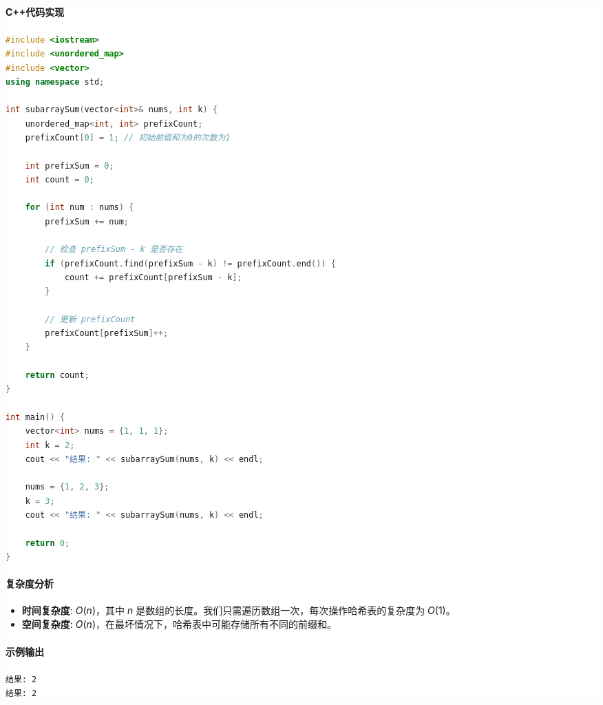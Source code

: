 #### C++代码实现

```cpp
#include <iostream>
#include <unordered_map>
#include <vector>
using namespace std;

int subarraySum(vector<int>& nums, int k) {
    unordered_map<int, int> prefixCount;
    prefixCount[0] = 1; // 初始前缀和为0的次数为1

    int prefixSum = 0;
    int count = 0;

    for (int num : nums) {
        prefixSum += num;

        // 检查 prefixSum - k 是否存在
        if (prefixCount.find(prefixSum - k) != prefixCount.end()) {
            count += prefixCount[prefixSum - k];
        }

        // 更新 prefixCount
        prefixCount[prefixSum]++;
    }

    return count;
}

int main() {
    vector<int> nums = {1, 1, 1};
    int k = 2;
    cout << "结果: " << subarraySum(nums, k) << endl;

    nums = {1, 2, 3};
    k = 3;
    cout << "结果: " << subarraySum(nums, k) << endl;

    return 0;
}
```

#### 复杂度分析

- **时间复杂度**: $O(n)$，其中 $n$ 是数组的长度。我们只需遍历数组一次，每次操作哈希表的复杂度为 $O(1)$。
- **空间复杂度**: $O(n)$，在最坏情况下，哈希表中可能存储所有不同的前缀和。

#### 示例输出

```plaintext
结果: 2
结果: 2
```
